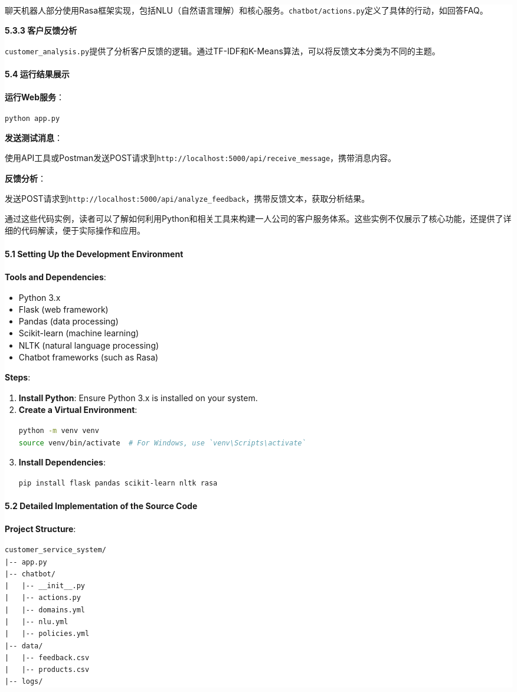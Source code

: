 聊天机器人部分使用Rasa框架实现，包括NLU（自然语言理解）和核心服务。`chatbot/actions.py`定义了具体的行动，如回答FAQ。

**5.3.3 客户反馈分析**

`customer_analysis.py`提供了分析客户反馈的逻辑。通过TF-IDF和K-Means算法，可以将反馈文本分类为不同的主题。

#### 5.4 运行结果展示

**运行Web服务**：

```bash
python app.py
```

**发送测试消息**：

使用API工具或Postman发送POST请求到`http://localhost:5000/api/receive_message`，携带消息内容。

**反馈分析**：

发送POST请求到`http://localhost:5000/api/analyze_feedback`，携带反馈文本，获取分析结果。

通过这些代码实例，读者可以了解如何利用Python和相关工具来构建一人公司的客户服务体系。这些实例不仅展示了核心功能，还提供了详细的代码解读，便于实际操作和应用。

#### 5.1 Setting Up the Development Environment

**Tools and Dependencies**:
- Python 3.x
- Flask (web framework)
- Pandas (data processing)
- Scikit-learn (machine learning)
- NLTK (natural language processing)
- Chatbot frameworks (such as Rasa)

**Steps**:

1. **Install Python**: Ensure Python 3.x is installed on your system.
2. **Create a Virtual Environment**:
   ```bash
   python -m venv venv
   source venv/bin/activate  # For Windows, use `venv\Scripts\activate`
   ```
3. **Install Dependencies**:
   ```bash
   pip install flask pandas scikit-learn nltk rasa
   ```

#### 5.2 Detailed Implementation of the Source Code

**Project Structure**:

```
customer_service_system/
|-- app.py
|-- chatbot/
|   |-- __init__.py
|   |-- actions.py
|   |-- domains.yml
|   |-- nlu.yml
|   |-- policies.yml
|-- data/
|   |-- feedback.csv
|   |-- products.csv
|-- logs/
```
